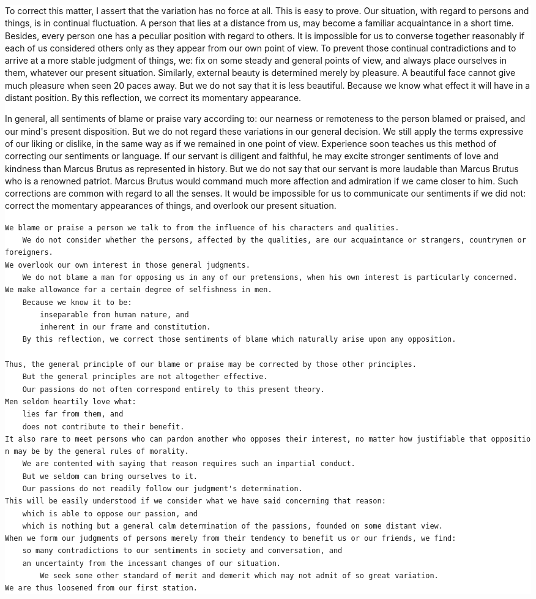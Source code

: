 To correct this matter, I assert that the variation has no force at all.
        This is easy to prove.
        Our situation, with regard to persons and things, is in continual fluctuation.
        A person that lies at a distance from us, may become a familiar acquaintance in a short time.
        Besides, every person one has a peculiar position with regard to others.
        It is impossible for us to converse together reasonably if each of us considered others only as they appear from our own point of view.
        To prevent those continual contradictions and to arrive at a more stable judgment of things, we:
            fix on some steady and general points of view, and
            always place ourselves in them, whatever our present situation.
Similarly, external beauty is determined merely by pleasure.
        A beautiful face cannot give much pleasure when seen 20 paces away.
        But we do not say that it is less beautiful.
        Because we know what effect it will have in a distant position.
        By this reflection, we correct its momentary appearance.


In general, all sentiments of blame or praise vary according to:
        our nearness or remoteness to the person blamed or praised, and
        our mind's present disposition.
    But we do not regard these variations in our general decision.
        We still apply the terms expressive of our liking or dislike, in the same way as if we remained in one point of view.
    Experience soon teaches us this method of correcting our sentiments or language.
        If our servant is diligent and faithful, he may excite stronger sentiments of love and kindness than Marcus Brutus as represented in history.
        But we do not say that our servant is more laudable than Marcus Brutus who is a renowned patriot.
        Marcus Brutus would command much more affection and admiration if we came closer to him.
    Such corrections are common with regard to all the senses.
        It would be impossible for us to communicate our sentiments if we did not:
            correct the momentary appearances of things, and
            overlook our present situation.

    We blame or praise a person we talk to from the influence of his characters and qualities.
        We do not consider whether the persons, affected by the qualities, are our acquaintance or strangers, countrymen or foreigners.
    We overlook our own interest in those general judgments.
        We do not blame a man for opposing us in any of our pretensions, when his own interest is particularly concerned.
    We make allowance for a certain degree of selfishness in men.
        Because we know it to be:
            inseparable from human nature, and
            inherent in our frame and constitution.
        By this reflection, we correct those sentiments of blame which naturally arise upon any opposition.

    Thus, the general principle of our blame or praise may be corrected by those other principles.
        But the general principles are not altogether effective.
        Our passions do not often correspond entirely to this present theory.
    Men seldom heartily love what:
        lies far from them, and
        does not contribute to their benefit.
    It also rare to meet persons who can pardon another who opposes their interest, no matter how justifiable that opposition may be by the general rules of morality.
        We are contented with saying that reason requires such an impartial conduct.
        But we seldom can bring ourselves to it.
        Our passions do not readily follow our judgment's determination.
    This will be easily understood if we consider what we have said concerning that reason:
        which is able to oppose our passion, and
        which is nothing but a general calm determination of the passions, founded on some distant view.
    When we form our judgments of persons merely from their tendency to benefit us or our friends, we find:
        so many contradictions to our sentiments in society and conversation, and
        an uncertainty from the incessant changes of our situation.
            We seek some other standard of merit and demerit which may not admit of so great variation.
    We are thus loosened from our first station.